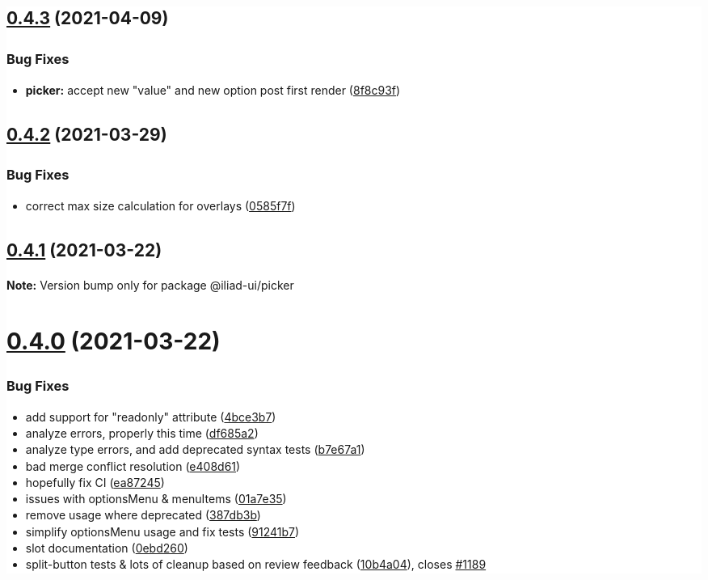 ## [0.4.3](https://github.com/adobe/spectrum-web-components/compare/@iliad-ui/picker@0.4.2...@iliad-ui/picker@0.4.3) (2021-04-09)

### Bug Fixes

-   **picker:** accept new "value" and new option post first render ([8f8c93f](https://github.com/adobe/spectrum-web-components/commit/8f8c93f1045b07d5e108769c4efffa54213d20e3))

## [0.4.2](https://github.com/adobe/spectrum-web-components/compare/@iliad-ui/picker@0.4.1...@iliad-ui/picker@0.4.2) (2021-03-29)

### Bug Fixes

-   correct max size calculation for overlays ([0585f7f](https://github.com/adobe/spectrum-web-components/commit/0585f7f30bf502d147bd467a942ee180656b2413))

## [0.4.1](https://github.com/adobe/spectrum-web-components/compare/@iliad-ui/picker@0.4.0...@iliad-ui/picker@0.4.1) (2021-03-22)

**Note:** Version bump only for package @iliad-ui/picker

# [0.4.0](https://github.com/adobe/spectrum-web-components/compare/@iliad-ui/picker@0.3.1...@iliad-ui/picker@0.4.0) (2021-03-22)

### Bug Fixes

-   add support for "readonly" attribute ([4bce3b7](https://github.com/adobe/spectrum-web-components/commit/4bce3b7b6910ac50e80efe6a8f63f57843feafb3))
-   analyze errors, properly this time ([df685a2](https://github.com/adobe/spectrum-web-components/commit/df685a20f57379442d54f026b8ad7cef474a067b))
-   analyze type errors, and add deprecated syntax tests ([b7e67a1](https://github.com/adobe/spectrum-web-components/commit/b7e67a103d5a3bb355a8ee4682ef9621d8d59872))
-   bad merge conflict resolution ([e408d61](https://github.com/adobe/spectrum-web-components/commit/e408d61c82ee4ea8463be7d76f480b260fd5aa30))
-   hopefully fix CI ([ea87245](https://github.com/adobe/spectrum-web-components/commit/ea87245359128ad4f9d790d2dc5d5dd36208bc25))
-   issues with optionsMenu & menuItems ([01a7e35](https://github.com/adobe/spectrum-web-components/commit/01a7e35099cef1d8185e79ee94dfad36ece7ba8d))
-   remove <sp-menu> usage where deprecated ([387db3b](https://github.com/adobe/spectrum-web-components/commit/387db3be95c98ab220e517fe12a4db7a2496fe5f))
-   simplify optionsMenu usage and fix tests ([91241b7](https://github.com/adobe/spectrum-web-components/commit/91241b7bddc434c7220fc0fbd65389d0ca38f674))
-   slot documentation ([0ebd260](https://github.com/adobe/spectrum-web-components/commit/0ebd2609bad9e95ee24428cb2fa666d23bdb85f8))
-   split-button tests & lots of cleanup based on review feedback ([10b4a04](https://github.com/adobe/spectrum-web-components/commit/10b4a04c5791d1acd9e59d48a8960b9c17aa89c7)), closes [#1189](https://github.com/adobe/spectrum-web-components/issues/1189)
